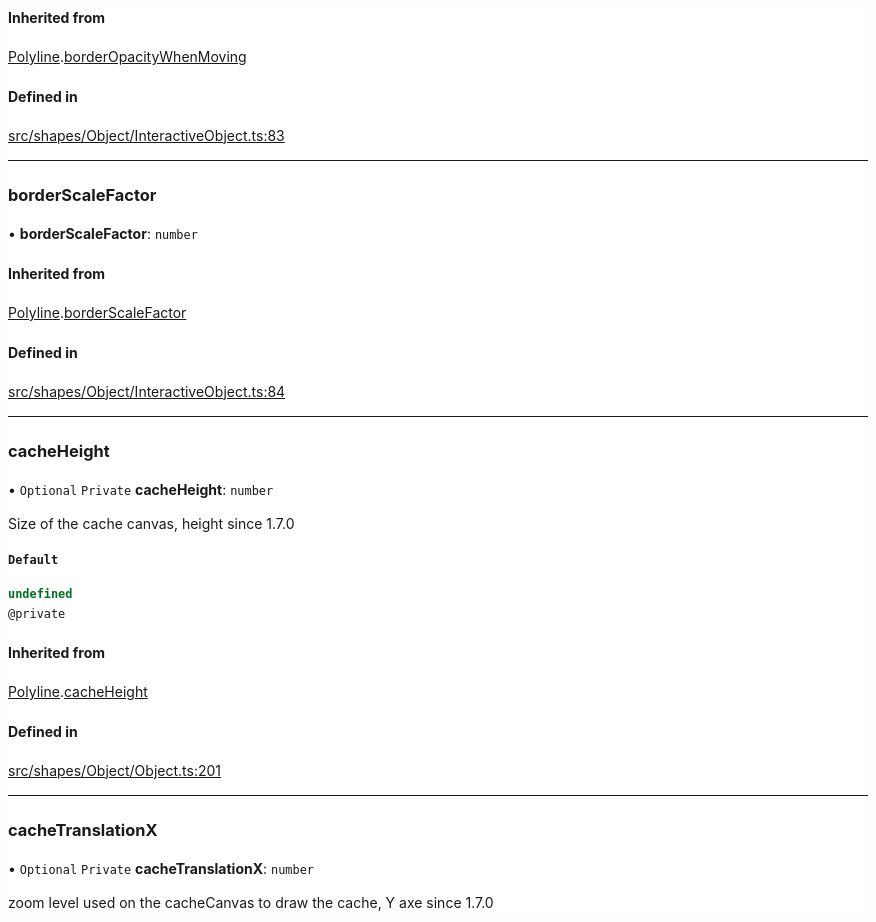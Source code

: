 #### Inherited from

[Polyline](Polyline.md).[borderOpacityWhenMoving](Polyline.md#borderopacitywhenmoving)

#### Defined in

[src/shapes/Object/InteractiveObject.ts:83](https://github.com/fabricjs/fabric.js/blob/a4453620e/src/shapes/Object/InteractiveObject.ts#L83)

___

### borderScaleFactor

• **borderScaleFactor**: `number`

#### Inherited from

[Polyline](Polyline.md).[borderScaleFactor](Polyline.md#borderscalefactor)

#### Defined in

[src/shapes/Object/InteractiveObject.ts:84](https://github.com/fabricjs/fabric.js/blob/a4453620e/src/shapes/Object/InteractiveObject.ts#L84)

___

### cacheHeight

• `Optional` `Private` **cacheHeight**: `number`

Size of the cache canvas, height
since 1.7.0

**`Default`**

```ts
undefined
@private
```

#### Inherited from

[Polyline](Polyline.md).[cacheHeight](Polyline.md#cacheheight)

#### Defined in

[src/shapes/Object/Object.ts:201](https://github.com/fabricjs/fabric.js/blob/a4453620e/src/shapes/Object/Object.ts#L201)

___

### cacheTranslationX

• `Optional` `Private` **cacheTranslationX**: `number`

zoom level used on the cacheCanvas to draw the cache, Y axe
since 1.7.0
